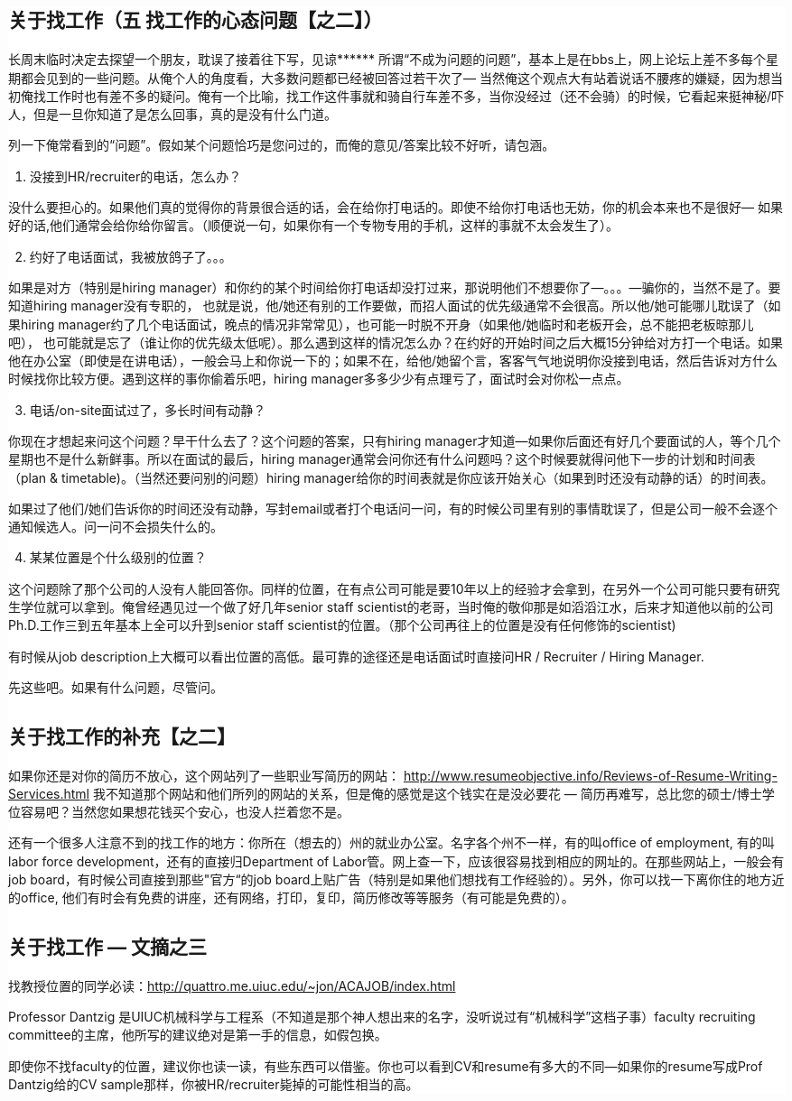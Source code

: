 ## 关于找工作（五 找工作的心态问题【之二】）

长周末临时决定去探望一个朋友，耽误了接着往下写，见谅******
所谓“不成为问题的问题”，基本上是在bbs上，网上论坛上差不多每个星期都会见到的一些问题。从俺个人的角度看，大多数问题都已经被回答过若干次了— 当然俺这个观点大有站着说话不腰疼的嫌疑，因为想当初俺找工作时也有差不多的疑问。俺有一个比喻，找工作这件事就和骑自行车差不多，当你没经过（还不会骑）的时候，它看起来挺神秘/吓人，但是一旦你知道了是怎么回事，真的是没有什么门道。

列一下俺常看到的“问题”。假如某个问题恰巧是您问过的，而俺的意见/答案比较不好听，请包涵。

1. 没接到HR/recruiter的电话，怎么办？

没什么要担心的。如果他们真的觉得你的背景很合适的话，会在给你打电话的。即使不给你打电话也无妨，你的机会本来也不是很好— 如果好的话,他们通常会给你给你留言。（顺便说一句，如果你有一个专物专用的手机，这样的事就不太会发生了）。

2. 约好了电话面试，我被放鸽子了。。。

如果是对方（特别是hiring manager）和你约的某个时间给你打电话却没打过来，那说明他们不想要你了—。。。—骗你的，当然不是了。要知道hiring manager没有专职的， 也就是说，他/她还有别的工作要做，而招人面试的优先级通常不会很高。所以他/她可能哪儿耽误了（如果hiring manager约了几个电话面试，晚点的情况非常常见），也可能一时脱不开身（如果他/她临时和老板开会，总不能把老板晾那儿吧）， 也可能就是忘了（谁让你的优先级太低呢）。那么遇到这样的情况怎么办？在约好的开始时间之后大概15分钟给对方打一个电话。如果他在办公室（即使是在讲电话），一般会马上和你说一下的；如果不在，给他/她留个言，客客气气地说明你没接到电话，然后告诉对方什么时候找你比较方便。遇到这样的事你偷着乐吧，hiring manager多多少少有点理亏了，面试时会对你松一点点。

3. 电话/on-site面试过了，多长时间有动静？

你现在才想起来问这个问题？早干什么去了？这个问题的答案，只有hiring manager才知道—如果你后面还有好几个要面试的人，等个几个星期也不是什么新鲜事。所以在面试的最后，hiring manager通常会问你还有什么问题吗？这个时候要就得问他下一步的计划和时间表（plan & timetable)。（当然还要问别的问题）hiring manager给你的时间表就是你应该开始关心（如果到时还没有动静的话）的时间表。

如果过了他们/她们告诉你的时间还没有动静，写封email或者打个电话问一问，有的时候公司里有别的事情耽误了，但是公司一般不会逐个通知候选人。问一问不会损失什么的。

4. 某某位置是个什么级别的位置？

这个问题除了那个公司的人没有人能回答你。同样的位置，在有点公司可能是要10年以上的经验才会拿到，在另外一个公司可能只要有研究生学位就可以拿到。俺曾经遇见过一个做了好几年senior staff scientist的老哥，当时俺的敬仰那是如滔滔江水，后来才知道他以前的公司Ph.D.工作三到五年基本上全可以升到senior staff scientist的位置。（那个公司再往上的位置是没有任何修饰的scientist)

有时候从job description上大概可以看出位置的高低。最可靠的途径还是电话面试时直接问HR / Recruiter / Hiring Manager.

先这些吧。如果有什么问题，尽管问。

## 关于找工作的补充【之二】

如果你还是对你的简历不放心，这个网站列了一些职业写简历的网站：
http://www.resumeobjective.info/Reviews-of-Resume-Writing-Services.html
我不知道那个网站和他们所列的网站的关系，但是俺的感觉是这个钱实在是没必要花 — 简历再难写，总比您的硕士/博士学位容易吧？当然您如果想花钱买个安心，也没人拦着您不是。

还有一个很多人注意不到的找工作的地方：你所在（想去的）州的就业办公室。名字各个州不一样，有的叫office of employment, 有的叫labor force development，还有的直接归Department of Labor管。网上查一下，应该很容易找到相应的网址的。在那些网站上，一般会有job board，有时候公司直接到那些"官方“的job board上贴广告（特别是如果他们想找有工作经验的）。另外，你可以找一下离你住的地方近的office, 他们有时会有免费的讲座，还有网络，打印，复印，简历修改等等服务（有可能是免费的）。

## 关于找工作 — 文摘之三

找教授位置的同学必读：http://quattro.me.uiuc.edu/~jon/ACAJOB/index.html

Professor Dantzig 是UIUC机械科学与工程系（不知道是那个神人想出来的名字，没听说过有“机械科学”这档子事）faculty recruiting committee的主席，他所写的建议绝对是第一手的信息，如假包换。

即使你不找faculty的位置，建议你也读一读，有些东西可以借鉴。你也可以看到CV和resume有多大的不同—如果你的resume写成Prof Dantzig给的CV sample那样，你被HR/recruiter毙掉的可能性相当的高。

